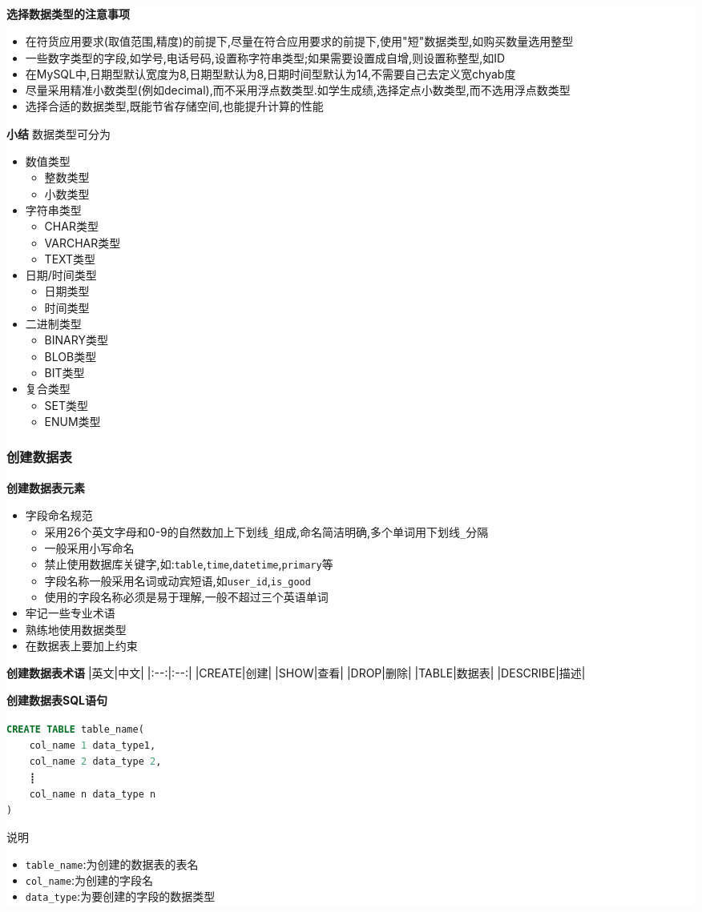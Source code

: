 **选择数据类型的注意事项**
- 在符货应用要求(取值范围,精度)的前提下,尽量在符合应用要求的前提下,使用"短"数据类型,如购买数量选用整型
- 一些数字类型的字段,如学号,电话号码,设置称字符串类型;如果需要设置成自增,则设置称整型,如ID
- 在MySQL中,日期型默认宽度为8,日期型默认为8,日期时间型默认为14,不需要自己去定义宽chyab度
- 尽量采用精准小数类型(例如decimal),而不采用浮点数类型.如学生成绩,选择定点小数类型,而不选用浮点数类型
- 选择合适的数据类型,既能节省存储空间,也能提升计算的性能

**小结**
数据类型可分为
- 数值类型
  - 整数类型
  - 小数类型
- 字符串类型
  - CHAR类型
  - VARCHAR类型
  - TEXT类型
- 日期/时间类型
  - 日期类型
  - 时间类型
- 二进制类型
  - BINARY类型
  - BLOB类型
  - BIT类型
- 复合类型
  - SET类型
  - ENUM类型

### 创建数据表
**创建数据表元素**
- 字段命名规范
  - 采用26个英文字母和0-9的自然数加上下划线`_`组成,命名简洁明确,多个单词用下划线`_`分隔
  - 一般采用小写命名
  - 禁止使用数据库关键字,如:`table`,`time`,`datetime`,`primary`等
  - 字段名称一般采用名词或动宾短语,如`user_id`,`is_good`
  - 使用的字段名称必须是易于理解,一般不超过三个英语单词
- 牢记一些专业术语
- 熟练地使用数据类型
- 在数据表上要加上约束

**创建数据表术语**
|英文|中文|
|:--:|:--:|
|CREATE|创建|
|SHOW|查看|
|DROP|删除|
|TABLE|数据表|
|DESCRIBE|描述|

**创建数据表SQL语句**
```sql
CREATE TABLE table_name(
    col_name 1 data_type1,
    col_name 2 data_type 2,
    ┋
    col_name n data_type n
)
```
说明
- `table_name`:为创建的数据表的表名
- `col_name`:为创建的字段名
- `data_type`:为要创建的字段的数据类型
